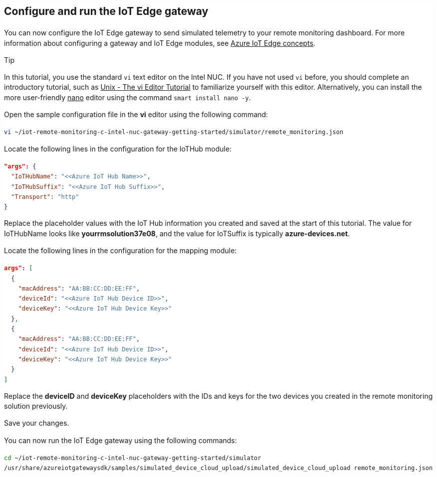 ## Configure and run the IoT Edge gateway

You can now configure the IoT Edge gateway to send simulated telemetry to your remote monitoring dashboard. For more information about configuring a gateway and IoT Edge modules, see [Azure IoT Edge concepts][lnk-gateway-concepts].

> [!TIP]
> In this tutorial, you use the standard `vi` text editor on the Intel NUC. If you have not used `vi` before, you should complete an introductory tutorial, such as [Unix - The vi Editor Tutorial][lnk-vi-tutorial] to familiarize yourself with this editor. Alternatively, you can install the more user-friendly [nano](https://www.nano-editor.org/) editor using the command `smart install nano -y`.

Open the sample configuration file in the **vi** editor using the following command:

```bash
vi ~/iot-remote-monitoring-c-intel-nuc-gateway-getting-started/simulator/remote_monitoring.json
```

Locate the following lines in the configuration for the IoTHub module:

```json
"args": {
  "IoTHubName": "<<Azure IoT Hub Name>>",
  "IoTHubSuffix": "<<Azure IoT Hub Suffix>>",
  "Transport": "http"
}
```

Replace the placeholder values with the IoT Hub information you created and saved at the start of this tutorial. The value for IoTHubName looks like **yourrmsolution37e08**, and the value for IoTSuffix is typically **azure-devices.net**.

Locate the following lines in the configuration for the mapping module:

```json
args": [
  {
    "macAddress": "AA:BB:CC:DD:EE:FF",
    "deviceId": "<<Azure IoT Hub Device ID>>",
    "deviceKey": "<<Azure IoT Hub Device Key>>"
  },
  {
    "macAddress": "AA:BB:CC:DD:EE:FF",
    "deviceId": "<<Azure IoT Hub Device ID>>",
    "deviceKey": "<<Azure IoT Hub Device Key>>"
  }
]
```

Replace the **deviceID** and **deviceKey** placeholders with the IDs and keys for the two devices you created in the remote monitoring solution previously.

Save your changes.

You can now run the IoT Edge gateway using the following commands:

```bash
cd ~/iot-remote-monitoring-c-intel-nuc-gateway-getting-started/simulator
/usr/share/azureiotgatewaysdk/samples/simulated_device_cloud_upload/simulated_device_cloud_upload remote_monitoring.json
```


[img-simulated telemetry]: ./../media/iot-suite-v1-gateway-kit-get-started-simulator/appoutput.png
[img-telemetry-display]: ./../media/iot-suite-v1-gateway-kit-get-started-simulator/telemetry.png
[img-launch-solution]: ./../media/iot-suite-v1-gateway-kit-view-solution/launch.png
[img-menu]: ./../media/iot-suite-v1-gateway-kit-view-solution/menu.png
[1]: ./../media/iot-suite-v1-gateway-kit-view-solution/suite0.png
[2]: ./../media/iot-suite-v1-gateway-kit-view-solution/suite1.png
[3]: ./../media/iot-suite-v1-gateway-kit-view-solution/suite2.png
[4]: ./../media/iot-suite-v1-gateway-kit-view-solution/suite3.png
[lnk-demo-config]: https://github.com/Azure/azure-iot-remote-monitoring/blob/master/Docs/configure-preconfigured-demo.md
[lnk-vi-tutorial]: http://www.tutorialspoint.com/unix/unix-vi-editor.htm
[lnk-gateway-concepts]: https://docs.microsoft.com/azure/iot-hub/iot-hub-linux-iot-edge-get-started
[lnk-starter-kits]: https://azure.microsoft.com/develop/iot/starter-kits/
[lnk-free-trial]: http://azure.microsoft.com/pricing/free-trial/
[lnk-azureiotsuite]: https://www.azureiotsuite.com
[lnk-permissions]: https://docs.microsoft.com/en-us/azure/iot-suite/iot-suite-v1-permissions
[lnk-portal]: http://portal.azure.com/
[lnk-faq]: https://docs.microsoft.com/en-us/azure/iot-suite/iot-suite-v1-faq